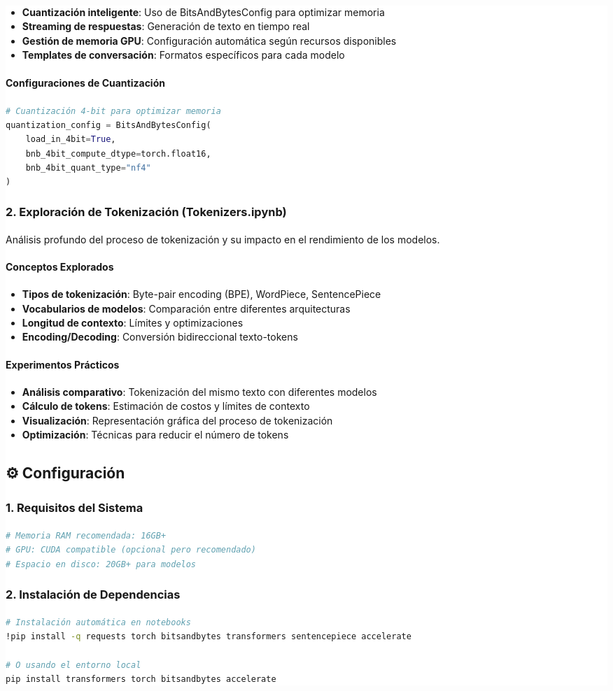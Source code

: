 - **Cuantización inteligente**: Uso de BitsAndBytesConfig para optimizar memoria
- **Streaming de respuestas**: Generación de texto en tiempo real
- **Gestión de memoria GPU**: Configuración automática según recursos disponibles
- **Templates de conversación**: Formatos específicos para cada modelo

#### Configuraciones de Cuantización

```python
# Cuantización 4-bit para optimizar memoria
quantization_config = BitsAndBytesConfig(
    load_in_4bit=True,
    bnb_4bit_compute_dtype=torch.float16,
    bnb_4bit_quant_type="nf4"
)
```

### 2. Exploración de Tokenización (Tokenizers.ipynb)

Análisis profundo del proceso de tokenización y su impacto en el rendimiento de los modelos.

#### Conceptos Explorados

- **Tipos de tokenización**: Byte-pair encoding (BPE), WordPiece, SentencePiece
- **Vocabularios de modelos**: Comparación entre diferentes arquitecturas
- **Longitud de contexto**: Límites y optimizaciones
- **Encoding/Decoding**: Conversión bidireccional texto-tokens

#### Experimentos Prácticos

- **Análisis comparativo**: Tokenización del mismo texto con diferentes modelos
- **Cálculo de tokens**: Estimación de costos y límites de contexto
- **Visualización**: Representación gráfica del proceso de tokenización
- **Optimización**: Técnicas para reducir el número de tokens

## ⚙️ Configuración

### 1. Requisitos del Sistema

```bash
# Memoria RAM recomendada: 16GB+
# GPU: CUDA compatible (opcional pero recomendado)
# Espacio en disco: 20GB+ para modelos
```

### 2. Instalación de Dependencias

```bash
# Instalación automática en notebooks
!pip install -q requests torch bitsandbytes transformers sentencepiece accelerate

# O usando el entorno local
pip install transformers torch bitsandbytes accelerate
```
